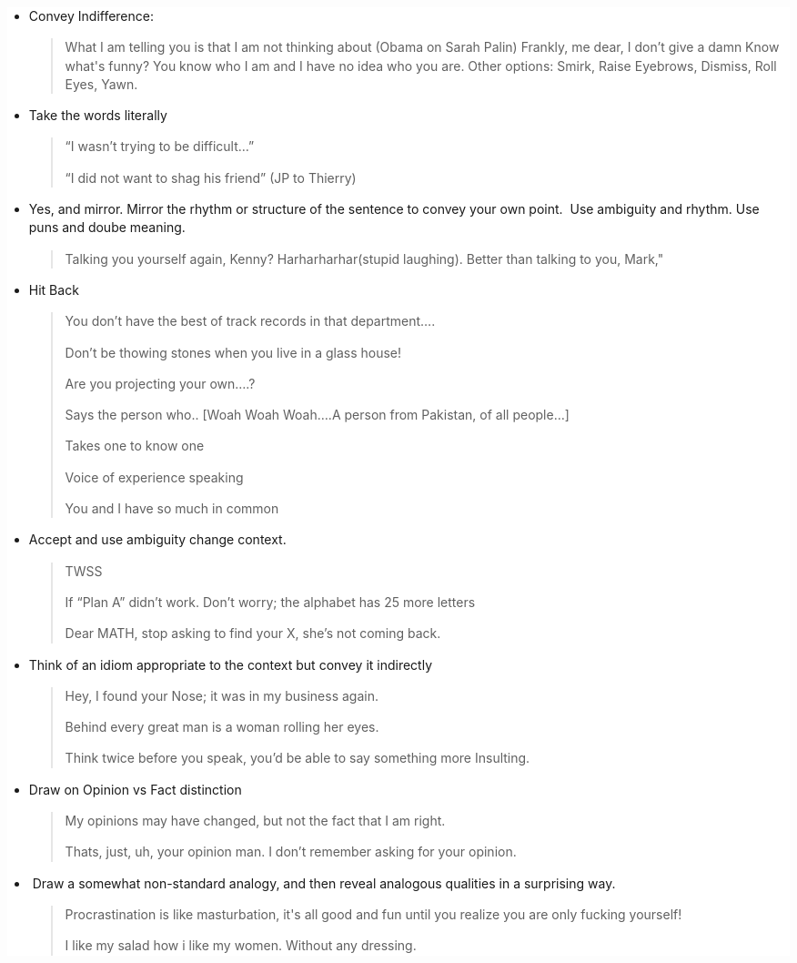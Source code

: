 * Convey Indifference: 
    > What I am telling you is that I am not thinking about (Obama on Sarah Palin)
    > Frankly, me dear, I don’t give a damn
    > Know what's funny? You know who I am and I have no idea who you are.
    > Other options: Smirk, Raise Eyebrows, Dismiss, Roll Eyes, Yawn.

* Take the words literally
    > “I wasn’t trying to be difficult…”
    >
    > “I did not want to shag his friend” (JP to Thierry)


* Yes, and mirror. Mirror the rhythm or structure of the sentence to convey your own point.   Use ambiguity and rhythm.  Use puns and doube meaning.
    >  Talking you yourself again, Kenny? Harharharhar(stupid laughing). Better than talking to you, Mark,"
 
* Hit Back
    > You don’t have the best of track records in that department….
    >
    > Don’t be thowing stones when you live in a glass house!
    >
    > Are you projecting your own….?
    >
    > Says the person who.. [Woah Woah Woah….A person from Pakistan, of all people…]
    >
    > Takes one to know one
    >
    > Voice of experience speaking
    >
    > You and I have so much in common

* Accept and use ambiguity change context. 
    > TWSS
    >
    > If “Plan A” didn’t work. Don’t worry; the alphabet has 25 more letters
    >
    > Dear MATH, stop asking to find your X, she’s not coming back.


* Think of an idiom appropriate to the context but convey it indirectly
    > Hey, I found your Nose; it was in my business again.   
    >
    > Behind every great man is a woman rolling her eyes.   
    >
    > Think twice before you speak, you’d be able to say something more Insulting.

* Draw on Opinion vs Fact distinction
    > My opinions may have changed, but not the fact that I am right.   
    >
    > Thats, just, uh, your opinion man. I don’t remember asking for your opinion.

*  Draw a somewhat non-standard analogy, and then reveal analogous qualities in a surprising way.
    > Procrastination is like masturbation, it's all good and fun until you realize you are only fucking yourself!
    >   
    > I like my salad how i like my women. Without any dressing.
